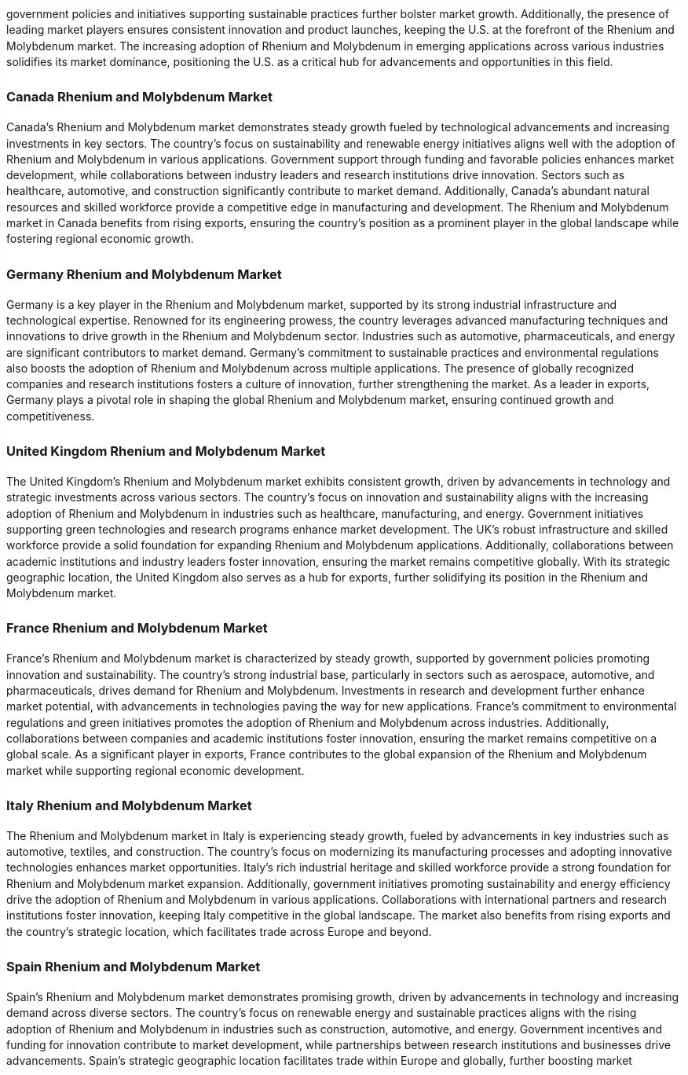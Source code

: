 government policies and initiatives supporting sustainable practices further bolster market growth. Additionally, the presence of leading market players ensures consistent innovation and product launches, keeping the U.S. at the forefront of the Rhenium and Molybdenum market. The increasing adoption of Rhenium and Molybdenum in emerging applications across various industries solidifies its market dominance, positioning the U.S. as a critical hub for advancements and opportunities in this field.</p><h3>Canada Rhenium and Molybdenum Market</h3><p>Canada&rsquo;s Rhenium and Molybdenum market demonstrates steady growth fueled by technological advancements and increasing investments in key sectors. The country&rsquo;s focus on sustainability and renewable energy initiatives aligns well with the adoption of Rhenium and Molybdenum in various applications. Government support through funding and favorable policies enhances market development, while collaborations between industry leaders and research institutions drive innovation. Sectors such as healthcare, automotive, and construction significantly contribute to market demand. Additionally, Canada&rsquo;s abundant natural resources and skilled workforce provide a competitive edge in manufacturing and development. The Rhenium and Molybdenum market in Canada benefits from rising exports, ensuring the country&rsquo;s position as a prominent player in the global landscape while fostering regional economic growth.</p><h3>Germany Rhenium and Molybdenum Market</h3><p>Germany is a key player in the Rhenium and Molybdenum market, supported by its strong industrial infrastructure and technological expertise. Renowned for its engineering prowess, the country leverages advanced manufacturing techniques and innovations to drive growth in the Rhenium and Molybdenum sector. Industries such as automotive, pharmaceuticals, and energy are significant contributors to market demand. Germany&rsquo;s commitment to sustainable practices and environmental regulations also boosts the adoption of Rhenium and Molybdenum across multiple applications. The presence of globally recognized companies and research institutions fosters a culture of innovation, further strengthening the market. As a leader in exports, Germany plays a pivotal role in shaping the global Rhenium and Molybdenum market, ensuring continued growth and competitiveness.</p><h3>United Kingdom Rhenium and Molybdenum Market</h3><p>The United Kingdom&rsquo;s Rhenium and Molybdenum market exhibits consistent growth, driven by advancements in technology and strategic investments across various sectors. The country&rsquo;s focus on innovation and sustainability aligns with the increasing adoption of Rhenium and Molybdenum in industries such as healthcare, manufacturing, and energy. Government initiatives supporting green technologies and research programs enhance market development. The UK&rsquo;s robust infrastructure and skilled workforce provide a solid foundation for expanding Rhenium and Molybdenum applications. Additionally, collaborations between academic institutions and industry leaders foster innovation, ensuring the market remains competitive globally. With its strategic geographic location, the United Kingdom also serves as a hub for exports, further solidifying its position in the Rhenium and Molybdenum market.</p><h3>France Rhenium and Molybdenum Market</h3><p>France&rsquo;s Rhenium and Molybdenum market is characterized by steady growth, supported by government policies promoting innovation and sustainability. The country&rsquo;s strong industrial base, particularly in sectors such as aerospace, automotive, and pharmaceuticals, drives demand for Rhenium and Molybdenum. Investments in research and development further enhance market potential, with advancements in technologies paving the way for new applications. France&rsquo;s commitment to environmental regulations and green initiatives promotes the adoption of Rhenium and Molybdenum across industries. Additionally, collaborations between companies and academic institutions foster innovation, ensuring the market remains competitive on a global scale. As a significant player in exports, France contributes to the global expansion of the Rhenium and Molybdenum market while supporting regional economic development.</p><h3>Italy Rhenium and Molybdenum Market</h3><p>The Rhenium and Molybdenum market in Italy is experiencing steady growth, fueled by advancements in key industries such as automotive, textiles, and construction. The country&rsquo;s focus on modernizing its manufacturing processes and adopting innovative technologies enhances market opportunities. Italy&rsquo;s rich industrial heritage and skilled workforce provide a strong foundation for Rhenium and Molybdenum market expansion. Additionally, government initiatives promoting sustainability and energy efficiency drive the adoption of Rhenium and Molybdenum in various applications. Collaborations with international partners and research institutions foster innovation, keeping Italy competitive in the global landscape. The market also benefits from rising exports and the country&rsquo;s strategic location, which facilitates trade across Europe and beyond.</p><h3>Spain Rhenium and Molybdenum Market</h3><p>Spain&rsquo;s Rhenium and Molybdenum market demonstrates promising growth, driven by advancements in technology and increasing demand across diverse sectors. The country&rsquo;s focus on renewable energy and sustainable practices aligns with the rising adoption of Rhenium and Molybdenum in industries such as construction, automotive, and energy. Government incentives and funding for innovation contribute to market development, while partnerships between research institutions and businesses drive advancements. Spain&rsquo;s strategic geographic location facilitates trade within Europe and globally, further boosting market